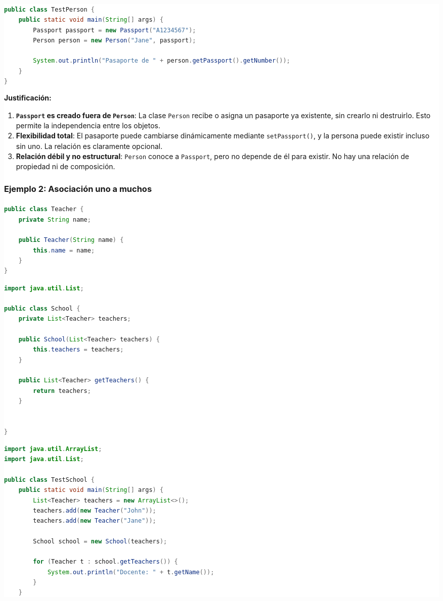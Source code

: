 
```java
public class TestPerson {
    public static void main(String[] args) {
        Passport passport = new Passport("A1234567");
        Person person = new Person("Jane", passport);

        System.out.println("Pasaporte de " + person.getPassport().getNumber());
    }
}
```

**Justificación:**

1. **`Passport` es creado fuera de `Person`**: La clase `Person` recibe o asigna un pasaporte ya existente, sin crearlo ni destruirlo. Esto permite la independencia entre los objetos.
2. **Flexibilidad total**: El pasaporte puede cambiarse dinámicamente mediante `setPassport()`, y la persona puede existir incluso sin uno. La relación es claramente opcional.
3. **Relación débil y no estructural**: `Person` conoce a `Passport`, pero no depende de él para existir. No hay una relación de propiedad ni de composición.


### Ejemplo 2: Asociación uno a muchos

```java
public class Teacher {
    private String name;

    public Teacher(String name) {
        this.name = name;
    }
}
```

```java
import java.util.List;

public class School {
    private List<Teacher> teachers;

    public School(List<Teacher> teachers) {
        this.teachers = teachers;
    }

    public List<Teacher> getTeachers() {
        return teachers;
    }


}
```

```java
import java.util.ArrayList;
import java.util.List;

public class TestSchool {
    public static void main(String[] args) {
        List<Teacher> teachers = new ArrayList<>();
        teachers.add(new Teacher("John"));
        teachers.add(new Teacher("Jane"));

        School school = new School(teachers);

        for (Teacher t : school.getTeachers()) {
            System.out.println("Docente: " + t.getName());
        }
    }
```